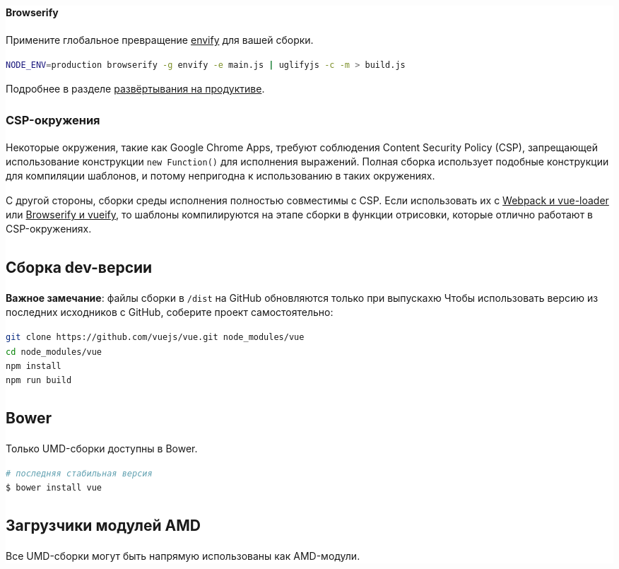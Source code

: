 #### Browserify

Примените глобальное превращение [envify](https://github.com/hughsk/envify) для вашей сборки.

```bash
NODE_ENV=production browserify -g envify -e main.js | uglifyjs -c -m > build.js
```

Подробнее в разделе [развёртывания на продуктиве](deployment.md).

### CSP-окружения

Некоторые окружения, такие как Google Chrome Apps, требуют соблюдения Content Security Policy (CSP), запрещающей использование конструкции `new Function()` для исполнения выражений. Полная сборка использует подобные конструкции для компиляции шаблонов, и потому непригодна к использованию в таких окружениях.

С другой стороны, сборки среды исполнения полностью совместимы с CSP. Если использовать их с [Webpack и vue-loader](https://github.com/vuejs-templates/webpack-simple) или [Browserify и vueify](https://github.com/vuejs-templates/browserify-simple), то шаблоны компилируются на этапе сборки в функции отрисовки, которые отлично работают в CSP-окружениях.

## Сборка dev-версии

**Важное замечание**: файлы сборки в `/dist` на GitHub обновляются только при выпускахю Чтобы использовать версию из последних исходников с GitHub, соберите проект самостоятельно:

```bash
git clone https://github.com/vuejs/vue.git node_modules/vue
cd node_modules/vue
npm install
npm run build
```

## Bower

Только UMD-сборки доступны в Bower.

```bash
# последняя стабильная версия
$ bower install vue
```

## Загрузчики модулей AMD

Все UMD-сборки могут быть напрямую использованы как AMD-модули.
